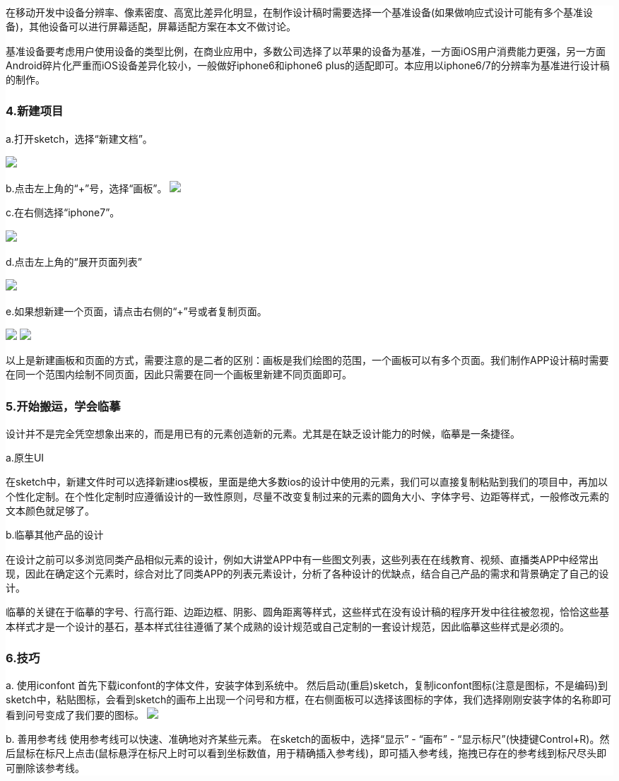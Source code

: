 在移动开发中设备分辨率、像素密度、高宽比差异化明显，在制作设计稿时需要选择一个基准设备(如果做响应式设计可能有多个基准设备)，其他设备可以进行屏幕适配，屏幕适配方案在本文不做讨论。

基准设备要考虑用户使用设备的类型比例，在商业应用中，多数公司选择了以苹果的设备为基准，一方面iOS用户消费能力更强，另一方面Android碎片化严重而iOS设备差异化较小，一般做好iphone6和iphone6 plus的适配即可。本应用以iphone6/7的分辨率为基准进行设计稿的制作。

### 4.新建项目

a.打开sketch，选择“新建文档”。

![](http://orqz380f2.bkt.clouddn.com/QQ20170525-225447@2x.png)

b.点击左上角的“+”号，选择“画板”。
<img src="http://orqz380f2.bkt.clouddn.com/14AF9F0B-D78B-41FB-A36B-721B2C4D3468.jpg" width="50%">

c.在右侧选择“iphone7”。

<img src="http://orqz380f2.bkt.clouddn.com/180F4BB6-98A6-4C5A-9CE1-11B83EE018FA.jpg" width="50%">

d.点击左上角的“展开页面列表”

<img src="http://orqz380f2.bkt.clouddn.com/030151A2-71F1-46DE-B746-F6221D0E3E93.jpg" width="60%">

e.如果想新建一个页面，请点击右侧的“+”号或者复制页面。

<img src="http://orqz380f2.bkt.clouddn.com/QQ20170525-230308@2x.png" width="60%">
<img src="http://orqz380f2.bkt.clouddn.com/7480EC40-F4F8-42DF-A432-AB4F230192AC.jpg" width="50%">

以上是新建画板和页面的方式，需要注意的是二者的区别：画板是我们绘图的范围，一个画板可以有多个页面。我们制作APP设计稿时需要在同一个范围内绘制不同页面，因此只需要在同一个画板里新建不同页面即可。

### 5.开始搬运，学会临摹

设计并不是完全凭空想象出来的，而是用已有的元素创造新的元素。尤其是在缺乏设计能力的时候，临摹是一条捷径。

a.原生UI

在sketch中，新建文件时可以选择新建ios模板，里面是绝大多数ios的设计中使用的元素，我们可以直接复制粘贴到我们的项目中，再加以个性化定制。在个性化定制时应遵循设计的一致性原则，尽量不改变复制过来的元素的圆角大小、字体字号、边距等样式，一般修改元素的文本颜色就足够了。

b.临摹其他产品的设计

在设计之前可以多浏览同类产品相似元素的设计，例如大讲堂APP中有一些图文列表，这些列表在在线教育、视频、直播类APP中经常出现，因此在确定这个元素时，综合对比了同类APP的列表元素设计，分析了各种设计的优缺点，结合自己产品的需求和背景确定了自己的设计。

临摹的关键在于临摹的字号、行高行距、边距边框、阴影、圆角距离等样式，这些样式在没有设计稿的程序开发中往往被忽视，恰恰这些基本样式才是一个设计的基石，基本样式往往遵循了某个成熟的设计规范或自己定制的一套设计规范，因此临摹这些样式是必须的。

### 6.技巧

a. 使用iconfont
首先下载iconfont的字体文件，安装字体到系统中。
然后启动(重启)sketch，复制iconfont图标(注意是图标，不是编码)到sketch中，粘贴图标，会看到sketch的画布上出现一个问号和方框，在右侧面板可以选择该图标的字体，我们选择刚刚安装字体的名称即可看到问号变成了我们要的图标。
![](http://orqz380f2.bkt.clouddn.com/QQ20170723-220500.png)

b. 善用参考线
使用参考线可以快速、准确地对齐某些元素。
在sketch的面板中，选择“显示” - “画布” - “显示标尺”(快捷键Control+R)。然后鼠标在标尺上点击(鼠标悬浮在标尺上时可以看到坐标数值，用于精确插入参考线)，即可插入参考线，拖拽已存在的参考线到标尺尽头即可删除该参考线。
